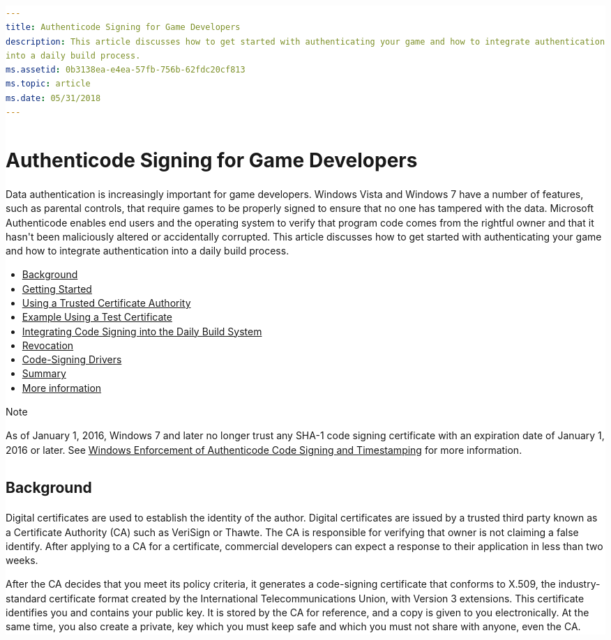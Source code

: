 ```yaml
---
title: Authenticode Signing for Game Developers
description: This article discusses how to get started with authenticating your game and how to integrate authentication into a daily build process.
ms.assetid: 0b3138ea-e4ea-57fb-756b-62fdc20cf813
ms.topic: article
ms.date: 05/31/2018
---
```


# Authenticode Signing for Game Developers

Data authentication is increasingly important for game developers. Windows Vista and Windows 7 have a number of features, such as parental controls, that require games to be properly signed to ensure that no one has tampered with the data. Microsoft Authenticode enables end users and the operating system to verify that program code comes from the rightful owner and that it hasn't been maliciously altered or accidentally corrupted. This article discusses how to get started with authenticating your game and how to integrate authentication into a daily build process.

-   [Background](#background)
-   [Getting Started](#getting-started)
-   [Using a Trusted Certificate Authority](#using-a-trusted-certificate-authority)
-   [Example Using a Test Certificate](#example-using-a-test-certificate)
-   [Integrating Code Signing into the Daily Build System](#integrating-code-signing-into-the-daily-build-system)
-   [Revocation](#revocation)
-   [Code-Signing Drivers](#code-signing-drivers)
-   [Summary](#summary)
-   [More information](#more-information)

> [!Note]  
> As of January 1, 2016, Windows 7 and later no longer trust any SHA-1 code signing certificate with an expiration date of January 1, 2016 or later. See [Windows Enforcement of Authenticode Code Signing and Timestamping](https://techcommunity.microsoft.com/t5/sql-server-blog/windows-enforcement-of-authenticode-code-signing-and/ba-p/384602) for more information.

## Background

Digital certificates are used to establish the identity of the author. Digital certificates are issued by a trusted third party known as a Certificate Authority (CA) such as VeriSign or Thawte. The CA is responsible for verifying that owner is not claiming a false identify. After applying to a CA for a certificate, commercial developers can expect a response to their application in less than two weeks.

After the CA decides that you meet its policy criteria, it generates a code-signing certificate that conforms to X.509, the industry-standard certificate format created by the International Telecommunications Union, with Version 3 extensions. This certificate identifies you and contains your public key. It is stored by the CA for reference, and a copy is given to you electronically. At the same time, you also create a private, key which you must keep safe and which you must not share with anyone, even the CA.

